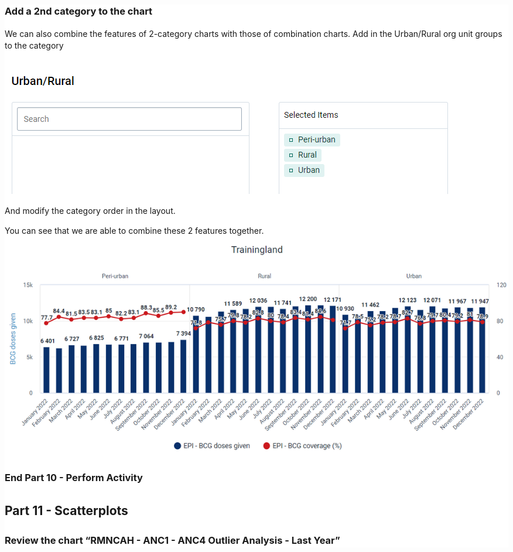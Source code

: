 ### Add a 2nd category to the chart

We can also combine the features of 2-category charts with those of combination charts. Add in the Urban/Rural org unit groups to the category

![](Images/datavisualizer/image69.png)

And modify the category order in the layout.

You can see that we are able to combine these 2 features together. 
![](Images/datavisualizer/image33.png)

### End Part 10  - Perform Activity

## Part 11 - Scatterplots

### Review the chart “RMNCAH - ANC1 - ANC4 Outlier Analysis - Last Year”
